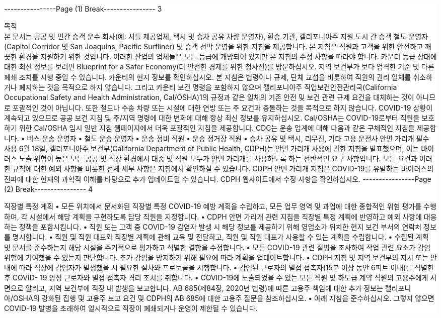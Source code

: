 ----------------Page (1) Break----------------
3 
 
목적  
본 문서는 공공 및 민간 승객 운수 회사(예: 셔틀 제공업체, 택시 및 승차 공유 차량 운영자), 환승 
기관, 캘리포니아주 지원 도시 간 승객 철도 운영자(Capitol Corridor 및 San Joaquins, Pacific 
Surfliner) 및 승객 선박 운영을 위한 지침을 제공합니다. 본 지침은 직원과 고객을 위한 안전하고 
깨끗한 환경을 지원하기 위한 것입니다. 이러한 산업의 업체들은 모든 등급에 개방되어 있지만 본 
지침의 수정 사항을 따라야 합니다. 
카운티 등급 상태에 대한 최신 정보를 보려면 Blueprint for a Safer Economy(더 안전한 경제를 
위한 청사진)를 방문하십시오. 지역 보건부가 보다 엄격한 기준 및 다른 폐쇄 조치를 시행 중일 수 
있습니다. 카운티의 현지 정보를 확인하십시오. 
본 지침은 법령이나 규제, 단체 교섭을 비롯하여 직원의 권리 일체를 취소하거나 폐지하는 것을 
목적으로 하지 않습니다. 그리고 카운티 보건 명령을 포함하지 않으며 캘리포니아주 
직업보건안전관리국(California Occupational Safety and Health Administration, 
Cal/OSHA)1의 규정과 같은 일체의 기존 안전 및 보건 관련 규제 요건을 대체하는 것이 아니므로 
포괄적인 것이 아닙니다. 또한 철도나 수송 차량 또는 시설에 대한 연방 또는 주 요건과 충돌하는 
것을 목적으로 하지 않습니다. COVID-19 상황이 계속되고 있으므로 공공 보건 지침 및 주/지역 
명령에 대한 변화에 대해 항상 최신 정보를 유지하십시오. Cal/OSHA는 COVID-19로부터 
직원을 보호하기 위한 Cal/OSHA 임시 일반 지침 웹페이지에서 더욱 포괄적인 지침을 
제공합니다. CDC는 운송 업계에 대해 다음과 같은 구체적인 지침을 제공합니다. 
• 버스 운송 운영자 
• 철도 운송 운영자 
• 운송 정비 직원 
• 운송 정거장 직원 
• 승차 공유 및 택시, 리무진, 기타 고용 운전사 
안면 가리개 필수 사용 
6월 18일, 캘리포니아주 보건부(California Department of Public Health, CDPH)는 
안면 가리개 사용에 관한 지침을 발표했으며, 이는 바이러스 노출 위험이 높은 모든 공공 및 
직장 환경에서 대중 및 직원 모두가 안면 가리개를 사용하도록 하는 전반적인 요구 
사항입니다. 모든 요건과 이러한 규칙에 대한 예외 사항을 비롯한 전체 세부 사항은 
지침에서 확인하실 수 있습니다. 
CDPH 안면 가리개 지침은 COVID-19를 유발하는 바이러스의 전파에 대한 현재의 과학적 
이해를 바탕으로 추가 업데이트될 수 있습니다. CDPH 웹사이트에서 수정 사항을 
확인하십시오. 
----------------Page (2) Break----------------
4 
 
직장별 특정 계획 
• 모든 위치에서 문서화된 직장별 특정 COVID-19 예방 계획을 수립하고, 모든 
업무 영역 및 과업에 대한 종합적인 위험 평가를 수행하며, 각 시설에서 해당 
계획을 구현하도록 담당 직원을 지정합니다. 
• CDPH 안면 가리개 관련 지침을 직장별 특정 계획에 반영하고 예외 사항에 
대응하는 정책을 포함시킵니다. 
• 직원 또는 고객 중 COVID-19 감염자 발생 시 해당 정보를 제공하기 위해 
영업소가 위치한 현지 보건 부서의 연락처 정보를 명시합니다. 
• 직원 및 직원 대표와 직장별 계획에 관해 교육 및 전달하고, 직원 및 직원 대표가 
사용할 수 있는 계획을 수립합니다. 
• 수립된 계획 및 문서를 준수하는지 해당 시설을 주기적으로 평가하고 식별한 
결함을 수정합니다. 
• 모든 COVID-19 관련 질병을 조사하여 작업 관련 요소가 감염 위험에 기여했을 
수 있는지 판단합니다. 추가 감염을 방지하기 위해 필요에 따라 계획을 
업데이트합니다. 
• CDPH 지침 및 지역 보건부의 지시 또는 안내에 따라 직장에 감염자가 발생했을 
시 필요한 절차와 프로토콜을 시행합니다. 
• 감염된 근로자의 밀접 접촉자(15분 이상 동안 6피트 이내)를 식별한 후 COVID-
19 양성 근로자와 밀접 접촉자 격리 조치를 취합니다. 
• COVID-19에 노출되었을 수 있는 모든 직원 및 하도급 계약 직원의 고용주에게 
서면으로 알리고, 지역 보건부에 직장 내 발생을 보고합니다. AB 685(제84장, 
2020년 법령)에 따른 고용주 책임에 대한 추가 정보는 캘리포니아/OSHA의 
강화된 집행 및 고용주 보고 요건 및 CDPH의 AB 685에 대한 고용주 질문을 
참조하십시오. 
• 아래 지침을 준수하십시오. 그렇지 않으면 COVID-19 발병을 초래하여 
일시적으로 직장이 폐쇄되거나 운영이 제한될 수 있습니다. 
 